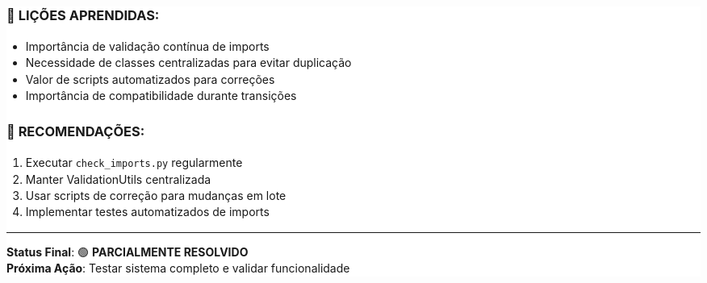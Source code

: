 ### 🔄 **LIÇÕES APRENDIDAS:**
- Importância de validação contínua de imports
- Necessidade de classes centralizadas para evitar duplicação
- Valor de scripts automatizados para correções
- Importância de compatibilidade durante transições

### 🎯 **RECOMENDAÇÕES:**
1. Executar `check_imports.py` regularmente
2. Manter ValidationUtils centralizada
3. Usar scripts de correção para mudanças em lote
4. Implementar testes automatizados de imports

---

**Status Final**: 🟢 **PARCIALMENTE RESOLVIDO**  
**Próxima Ação**: Testar sistema completo e validar funcionalidade 
